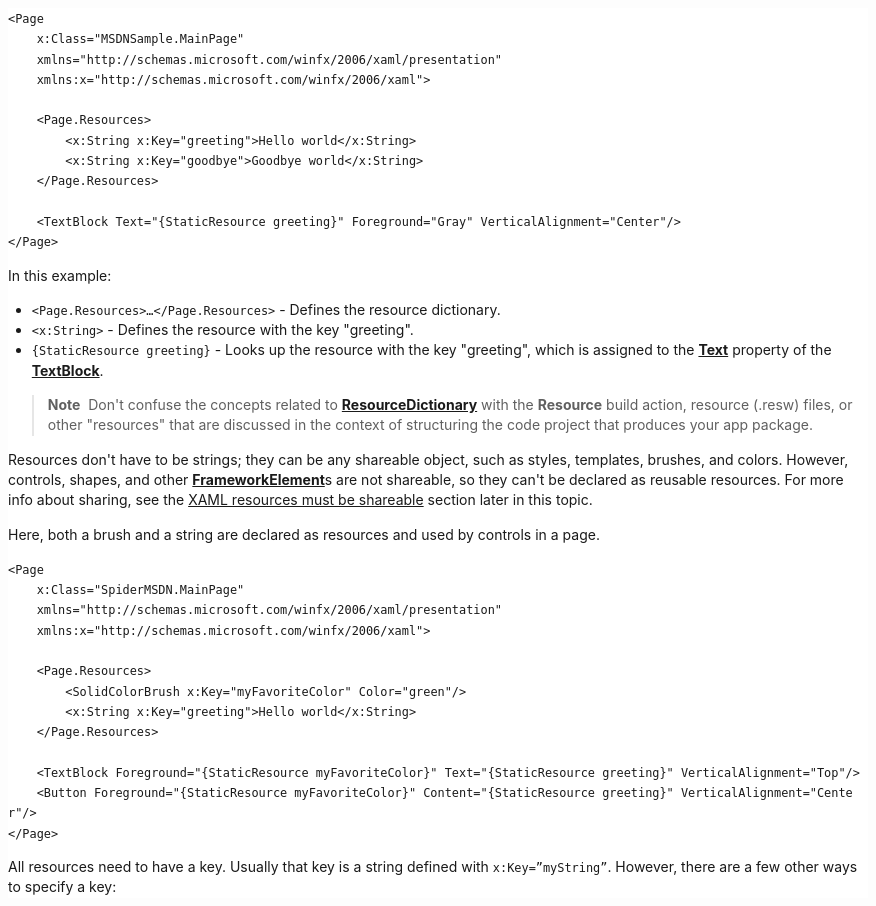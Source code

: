 ```XAML
<Page
    x:Class="MSDNSample.MainPage"
    xmlns="http://schemas.microsoft.com/winfx/2006/xaml/presentation"
    xmlns:x="http://schemas.microsoft.com/winfx/2006/xaml">

    <Page.Resources>
        <x:String x:Key="greeting">Hello world</x:String>
        <x:String x:Key="goodbye">Goodbye world</x:String>
    </Page.Resources>

    <TextBlock Text="{StaticResource greeting}" Foreground="Gray" VerticalAlignment="Center"/>
</Page>
```

In this example:

-   `<Page.Resources>…</Page.Resources>` - Defines the resource dictionary.
-   `<x:String>` - Defines the resource with the key "greeting".
-   `{StaticResource greeting}` - Looks up the resource with the key "greeting", which is assigned to the [**Text**](https://msdn.microsoft.com/library/windows/apps/br209676) property of the [**TextBlock**](https://msdn.microsoft.com/library/windows/apps/br209652).

> **Note**&nbsp;&nbsp;Don't confuse the concepts related to [**ResourceDictionary**](https://msdn.microsoft.com/library/windows/apps/br208794) with the **Resource** build action, resource (.resw) files, or other "resources" that are discussed in the context of structuring the code project that produces your app package.

Resources don't have to be strings; they can be any shareable object, such as styles, templates, brushes, and colors. However, controls, shapes, and other [**FrameworkElement**](https://msdn.microsoft.com/library/windows/apps/br208706)s are not shareable, so they can't be declared as reusable resources. For more info about sharing, see the [XAML resources must be shareable](#xaml_resources_must_be_sharable) section later in this topic.

Here, both a brush and a string are declared as resources and used by controls in a page.

```XAML
<Page
    x:Class="SpiderMSDN.MainPage"
    xmlns="http://schemas.microsoft.com/winfx/2006/xaml/presentation"
    xmlns:x="http://schemas.microsoft.com/winfx/2006/xaml">

    <Page.Resources>
        <SolidColorBrush x:Key="myFavoriteColor" Color="green"/>
        <x:String x:Key="greeting">Hello world</x:String>
    </Page.Resources>

    <TextBlock Foreground="{StaticResource myFavoriteColor}" Text="{StaticResource greeting}" VerticalAlignment="Top"/>
    <Button Foreground="{StaticResource myFavoriteColor}" Content="{StaticResource greeting}" VerticalAlignment="Center"/>
</Page>
```

All resources need to have a key. Usually that key is a string defined with `x:Key=”myString”`. However, there are a few other ways to specify a key:
